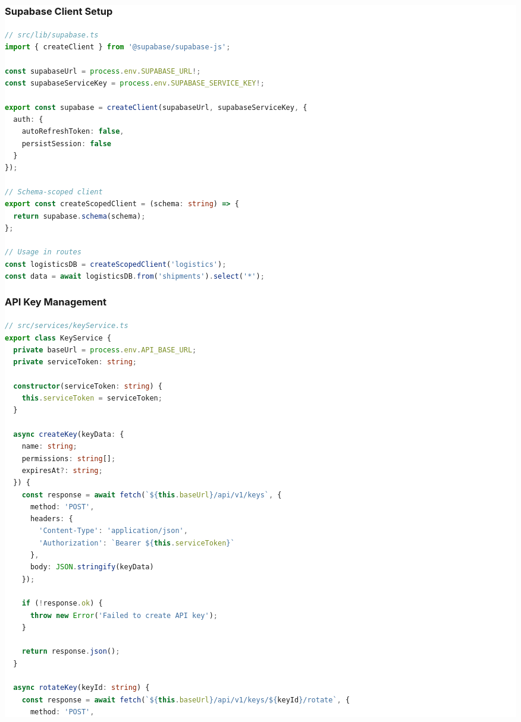 ```typescript
```

### Supabase Client Setup

```typescript
// src/lib/supabase.ts
import { createClient } from '@supabase/supabase-js';

const supabaseUrl = process.env.SUPABASE_URL!;
const supabaseServiceKey = process.env.SUPABASE_SERVICE_KEY!;

export const supabase = createClient(supabaseUrl, supabaseServiceKey, {
  auth: {
    autoRefreshToken: false,
    persistSession: false
  }
});

// Schema-scoped client
export const createScopedClient = (schema: string) => {
  return supabase.schema(schema);
};

// Usage in routes
const logisticsDB = createScopedClient('logistics');
const data = await logisticsDB.from('shipments').select('*');
```

### API Key Management

```typescript
// src/services/keyService.ts
export class KeyService {
  private baseUrl = process.env.API_BASE_URL;
  private serviceToken: string;

  constructor(serviceToken: string) {
    this.serviceToken = serviceToken;
  }

  async createKey(keyData: {
    name: string;
    permissions: string[];
    expiresAt?: string;
  }) {
    const response = await fetch(`${this.baseUrl}/api/v1/keys`, {
      method: 'POST',
      headers: {
        'Content-Type': 'application/json',
        'Authorization': `Bearer ${this.serviceToken}`
      },
      body: JSON.stringify(keyData)
    });

    if (!response.ok) {
      throw new Error('Failed to create API key');
    }

    return response.json();
  }

  async rotateKey(keyId: string) {
    const response = await fetch(`${this.baseUrl}/api/v1/keys/${keyId}/rotate`, {
      method: 'POST',
```